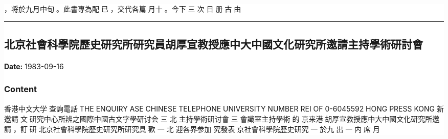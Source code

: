 ，将於九月中旬
。此書專為配
已
，交代各篇
月十
。今下
三
次
日
册
古
由

---

## 北京社會科學院歷史研究所研究員胡厚宣教授應中大中國文化研究所邀請主持學術研討會

**Date:** 1983-09-16

### Content

香港中文大学
查詢電話
THE
ENQUIRY
ASE
CHINESE
TELEPHONE
UNIVERSITY
NUMBER
REI
OF
0-6045592
HONG
PRESS
KONG
新
邀請
文
研究中心所辨之國際中國古文字學研讨会
三
北
主持學術研讨會
三
會識室主持學術
的
京来港
胡厚宣教授應中大中國文化研究所邀請
，訂
研
北京社會科學院歷史研究所研究具
歡
一
北
迎各界参加
究發表
京社會科學院歷史研究
一
於九
出
一
内
席
月